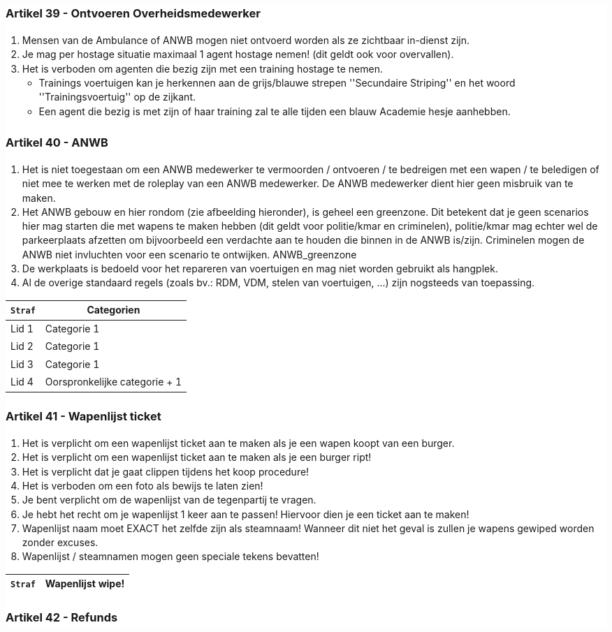 ### Artikel 39 - Ontvoeren Overheidsmedewerker

1. Mensen van de Ambulance of ANWB mogen niet ontvoerd worden als ze zichtbaar in-dienst zijn.
2. Je mag per hostage situatie maximaal 1 agent hostage nemen! (dit geldt ook voor overvallen).
3. Het is verboden om agenten die bezig zijn met een training hostage te nemen.
    - Trainings voertuigen kan je herkennen aan de grijs/blauwe strepen ''Secundaire Striping'' en het woord ''Trainingsvoertuig'' op de zijkant.
    - Een agent die bezig is met zijn of haar training zal te alle tijden een blauw Academie hesje aanhebben.

### Artikel 40 - ANWB

1. Het is niet toegestaan om een ANWB medewerker te vermoorden / ontvoeren / te bedreigen met een wapen / te beledigen of niet mee te werken met de roleplay van een ANWB medewerker. De ANWB medewerker dient hier geen misbruik van te maken.
2. Het ANWB gebouw en hier rondom (zie afbeelding hieronder), is geheel een greenzone. Dit betekent dat je geen scenarios hier mag starten die met wapens te maken hebben (dit geldt voor politie/kmar en criminelen), politie/kmar mag echter wel de parkeerplaats afzetten om bijvoorbeeld een verdachte aan te houden die binnen in de ANWB is/zijn. Criminelen mogen de ANWB niet invluchten voor een scenario te ontwijken. ANWB_greenzone
3. De werkplaats is bedoeld voor het repareren van voertuigen en mag niet worden gebruikt als hangplek.
4. Al de overige standaard regels (zoals bv.: RDM, VDM, stelen van voertuigen, ...) zijn nogsteeds van toepassing.

| `Straf`     |  Categorien                         |
| ----------- | ------------------------------------|
| Lid 1       |	Categorie 1                         |
| Lid 2       |	Categorie 1                         |
| Lid 3       |	Categorie 1                         |
| Lid 4       |	Oorspronkelijke categorie + 1       |

### Artikel 41 - Wapenlijst ticket

1.  Het is verplicht om een wapenlijst ticket aan te maken als je een wapen koopt van een burger.
2.  Het is verplicht om een wapenlijst ticket aan te maken als je een burger ript!
3.  Het is verplicht dat je gaat clippen tijdens het koop procedure!
4.  Het is verboden om een foto als bewijs te laten zien!
5.  Je bent verplicht om de wapenlijst van de tegenpartij te vragen.
6.  Je hebt het recht om je wapenlijst 1 keer aan te passen! Hiervoor dien je een ticket aan te maken!
7.  Wapenlijst naam moet EXACT het zelfde zijn als steamnaam! Wanneer dit niet het geval is zullen je wapens gewiped worden zonder excuses.
8.  Wapenlijst / steamnamen mogen geen speciale tekens bevatten!

| `Straf`     |  Wapenlijst wipe!                   |
| ----------- | ------------------------------------|

### Artikel 42 - Refunds
